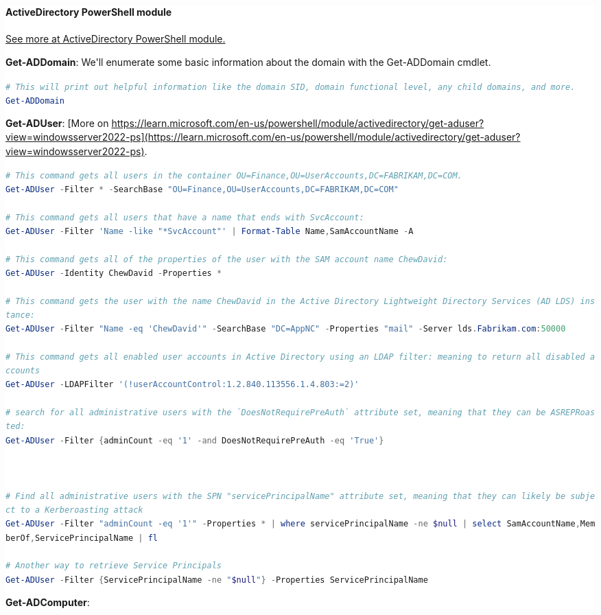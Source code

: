 
#### ActiveDirectory PowerShell module

[See more at ActiveDirectory PowerShell module.](activedirectory-powershell-module.md)

**Get-ADDomain**: We'll enumerate some basic information about the domain with the Get-ADDomain cmdlet.

```powershell
# This will print out helpful information like the domain SID, domain functional level, any child domains, and more.
Get-ADDomain
```

**Get-ADUser**: [More on https://learn.microsoft.com/en-us/powershell/module/activedirectory/get-aduser?view=windowsserver2022-ps](https://learn.microsoft.com/en-us/powershell/module/activedirectory/get-aduser?view=windowsserver2022-ps).  

```powershell
# This command gets all users in the container OU=Finance,OU=UserAccounts,DC=FABRIKAM,DC=COM.
Get-ADUser -Filter * -SearchBase "OU=Finance,OU=UserAccounts,DC=FABRIKAM,DC=COM"

# This command gets all users that have a name that ends with SvcAccount:
Get-ADUser -Filter 'Name -like "*SvcAccount"' | Format-Table Name,SamAccountName -A

# This command gets all of the properties of the user with the SAM account name ChewDavid:
Get-ADUser -Identity ChewDavid -Properties *

# This command gets the user with the name ChewDavid in the Active Directory Lightweight Directory Services (AD LDS) instance:
Get-ADUser -Filter "Name -eq 'ChewDavid'" -SearchBase "DC=AppNC" -Properties "mail" -Server lds.Fabrikam.com:50000

# This command gets all enabled user accounts in Active Directory using an LDAP filter: meaning to return all disabled accounts
Get-ADUser -LDAPFilter '(!userAccountControl:1.2.840.113556.1.4.803:=2)'

# search for all administrative users with the `DoesNotRequirePreAuth` attribute set, meaning that they can be ASREPRoasted:
Get-ADUser -Filter {adminCount -eq '1' -and DoesNotRequirePreAuth -eq 'True'}



# Find all administrative users with the SPN "servicePrincipalName" attribute set, meaning that they can likely be subject to a Kerberoasting attack
Get-ADUser -Filter "adminCount -eq '1'" -Properties * | where servicePrincipalName -ne $null | select SamAccountName,MemberOf,ServicePrincipalName | fl

# Another way to retrieve Service Principals
Get-ADUser -Filter {ServicePrincipalName -ne "$null"} -Properties ServicePrincipalName

```

**Get-ADComputer**: 
